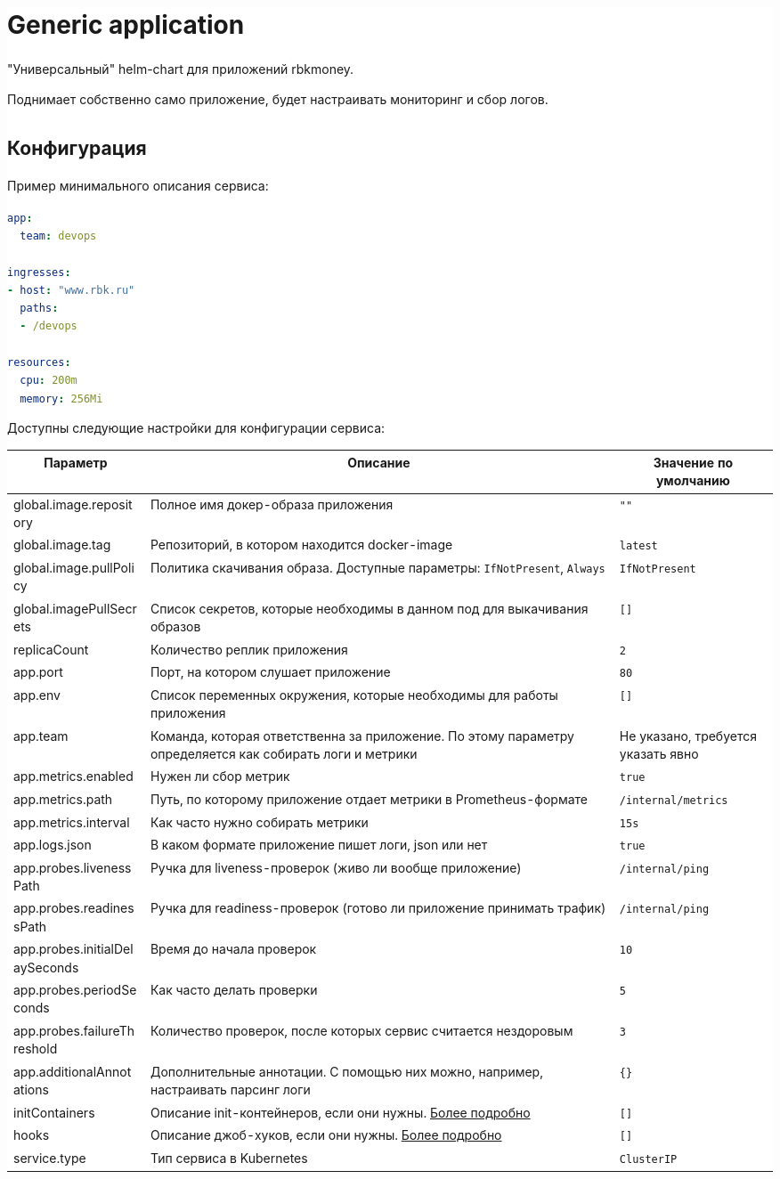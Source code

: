 # Generic application

"Универсальный" helm-chart для приложений rbkmoney.

Поднимает собственно само приложение, будет настраивать мониторинг и сбор логов.

## Конфигурация

Пример минимального описания сервиса:

```yaml
app:
  team: devops

ingresses:
- host: "www.rbk.ru"
  paths:
  - /devops

resources:
  cpu: 200m
  memory: 256Mi
```

Доступны следующие настройки для конфигурации сервиса:

| Параметр | Описание | Значение по умолчанию |
| --- | --- | --- |
| global.image.repository | Полное имя докер-образа приложения | `""` |
| global.image.tag | Репозиторий, в котором находится docker-image | `latest` |
| global.image.pullPolicy | Политика скачивания образа. Доступные параметры: `IfNotPresent`, `Always` | `IfNotPresent` |
| global.imagePullSecrets | Список секретов, которые необходимы в данном под для выкачивания образов | `[]` |
| replicaCount | Количество реплик приложения | `2` |
| app.port | Порт, на котором слушает приложение | `80` |
| app.env | Список переменных окружения, которые необходимы для работы приложения | `[]` |
| app.team | Команда, которая ответственна за приложение. По этому параметру определяется как собирать логи и метрики | Не указано, требуется указать явно |
| app.metrics.enabled | Нужен ли сбор метрик | `true` |
| app.metrics.path | Путь, по которому приложение отдает метрики в Prometheus-формате | `/internal/metrics` |
| app.metrics.interval | Как часто нужно собирать метрики | `15s` |
| app.logs.json | В каком формате приложение пишет логи, json или нет | `true` |
| app.probes.livenessPath | Ручка для liveness-проверок (живо ли вообще приложение) | `/internal/ping` |
| app.probes.readinessPath | Ручка для readiness-проверок (готово ли приложение принимать трафик) | `/internal/ping` |
| app.probes.initialDelaySeconds | Время до начала проверок | `10` |
| app.probes.periodSeconds | Как часто делать проверки | `5` |
| app.probes.failureThreshold | Количество проверок, после которых сервис считается нездоровым | `3` |
| app.additionalAnnotations | Дополнительные аннотации. С помощью них можно, например, настраивать парсинг логи | `{}` |
| initContainers | Описание init-контейнеров, если они нужны. [Более подробно](#initContainers) | `[]` |
| hooks | Описание джоб-хуков, если они нужны. [Более подробно](#hooks) | `[]` |
| service.type | Тип сервиса в Kubernetes | `ClusterIP` |